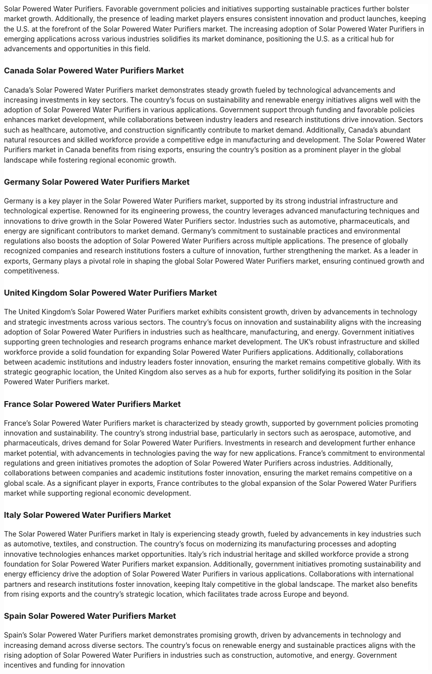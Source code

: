 Solar Powered Water Purifiers. Favorable government policies and initiatives supporting sustainable practices further bolster market growth. Additionally, the presence of leading market players ensures consistent innovation and product launches, keeping the U.S. at the forefront of the Solar Powered Water Purifiers market. The increasing adoption of Solar Powered Water Purifiers in emerging applications across various industries solidifies its market dominance, positioning the U.S. as a critical hub for advancements and opportunities in this field.</p><h3>Canada Solar Powered Water Purifiers Market</h3><p>Canada&rsquo;s Solar Powered Water Purifiers market demonstrates steady growth fueled by technological advancements and increasing investments in key sectors. The country&rsquo;s focus on sustainability and renewable energy initiatives aligns well with the adoption of Solar Powered Water Purifiers in various applications. Government support through funding and favorable policies enhances market development, while collaborations between industry leaders and research institutions drive innovation. Sectors such as healthcare, automotive, and construction significantly contribute to market demand. Additionally, Canada&rsquo;s abundant natural resources and skilled workforce provide a competitive edge in manufacturing and development. The Solar Powered Water Purifiers market in Canada benefits from rising exports, ensuring the country&rsquo;s position as a prominent player in the global landscape while fostering regional economic growth.</p><h3>Germany Solar Powered Water Purifiers Market</h3><p>Germany is a key player in the Solar Powered Water Purifiers market, supported by its strong industrial infrastructure and technological expertise. Renowned for its engineering prowess, the country leverages advanced manufacturing techniques and innovations to drive growth in the Solar Powered Water Purifiers sector. Industries such as automotive, pharmaceuticals, and energy are significant contributors to market demand. Germany&rsquo;s commitment to sustainable practices and environmental regulations also boosts the adoption of Solar Powered Water Purifiers across multiple applications. The presence of globally recognized companies and research institutions fosters a culture of innovation, further strengthening the market. As a leader in exports, Germany plays a pivotal role in shaping the global Solar Powered Water Purifiers market, ensuring continued growth and competitiveness.</p><h3>United Kingdom Solar Powered Water Purifiers Market</h3><p>The United Kingdom&rsquo;s Solar Powered Water Purifiers market exhibits consistent growth, driven by advancements in technology and strategic investments across various sectors. The country&rsquo;s focus on innovation and sustainability aligns with the increasing adoption of Solar Powered Water Purifiers in industries such as healthcare, manufacturing, and energy. Government initiatives supporting green technologies and research programs enhance market development. The UK&rsquo;s robust infrastructure and skilled workforce provide a solid foundation for expanding Solar Powered Water Purifiers applications. Additionally, collaborations between academic institutions and industry leaders foster innovation, ensuring the market remains competitive globally. With its strategic geographic location, the United Kingdom also serves as a hub for exports, further solidifying its position in the Solar Powered Water Purifiers market.</p><h3>France Solar Powered Water Purifiers Market</h3><p>France&rsquo;s Solar Powered Water Purifiers market is characterized by steady growth, supported by government policies promoting innovation and sustainability. The country&rsquo;s strong industrial base, particularly in sectors such as aerospace, automotive, and pharmaceuticals, drives demand for Solar Powered Water Purifiers. Investments in research and development further enhance market potential, with advancements in technologies paving the way for new applications. France&rsquo;s commitment to environmental regulations and green initiatives promotes the adoption of Solar Powered Water Purifiers across industries. Additionally, collaborations between companies and academic institutions foster innovation, ensuring the market remains competitive on a global scale. As a significant player in exports, France contributes to the global expansion of the Solar Powered Water Purifiers market while supporting regional economic development.</p><h3>Italy Solar Powered Water Purifiers Market</h3><p>The Solar Powered Water Purifiers market in Italy is experiencing steady growth, fueled by advancements in key industries such as automotive, textiles, and construction. The country&rsquo;s focus on modernizing its manufacturing processes and adopting innovative technologies enhances market opportunities. Italy&rsquo;s rich industrial heritage and skilled workforce provide a strong foundation for Solar Powered Water Purifiers market expansion. Additionally, government initiatives promoting sustainability and energy efficiency drive the adoption of Solar Powered Water Purifiers in various applications. Collaborations with international partners and research institutions foster innovation, keeping Italy competitive in the global landscape. The market also benefits from rising exports and the country&rsquo;s strategic location, which facilitates trade across Europe and beyond.</p><h3>Spain Solar Powered Water Purifiers Market</h3><p>Spain&rsquo;s Solar Powered Water Purifiers market demonstrates promising growth, driven by advancements in technology and increasing demand across diverse sectors. The country&rsquo;s focus on renewable energy and sustainable practices aligns with the rising adoption of Solar Powered Water Purifiers in industries such as construction, automotive, and energy. Government incentives and funding for innovation